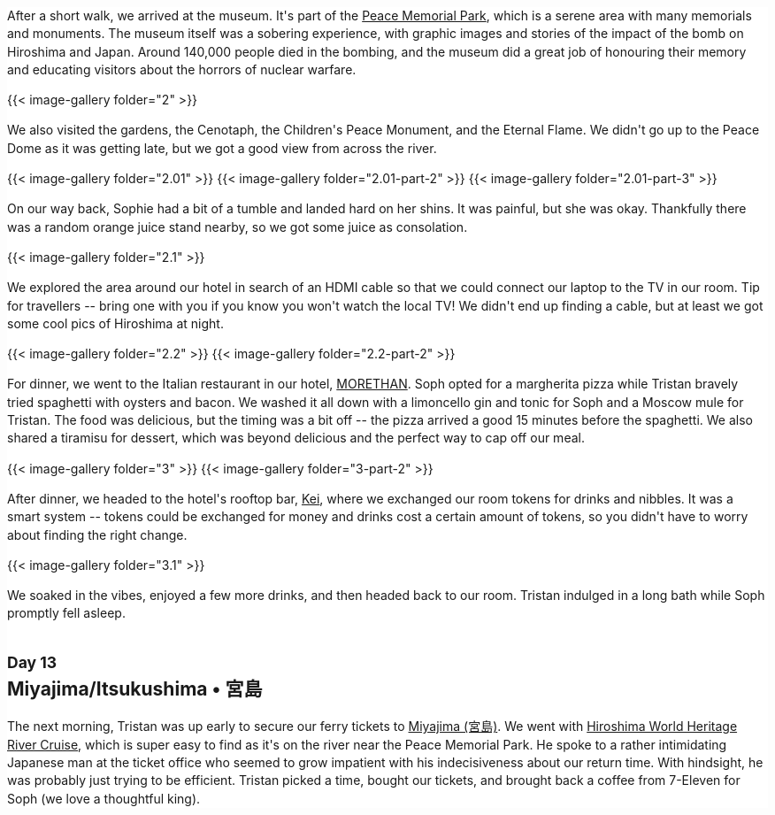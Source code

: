 After a short walk, we arrived at the museum. It's part of the [Peace Memorial Park](https://www.japan-guide.com/e/e3400.html), which is a serene area with many memorials and monuments. The museum itself was a sobering experience, with graphic images and stories of the impact of the bomb on Hiroshima and Japan. Around 140,000 people died in the bombing, and the museum did a great job of honouring their memory and educating visitors about the horrors of nuclear warfare.

{{< image-gallery folder="2" >}}

We also visited the gardens, the Cenotaph, the Children's Peace Monument, and the Eternal Flame. We didn't go up to the Peace Dome as it was getting late, but we got a good view from across the river.

{{< image-gallery folder="2.01" >}}
{{< image-gallery folder="2.01-part-2" >}}
{{< image-gallery folder="2.01-part-3" >}}

On our way back, Sophie had a bit of a tumble and landed hard on her shins. It was painful, but she was okay. Thankfully there was a random orange juice stand nearby, so we got some juice as consolation.

{{< image-gallery folder="2.1" >}}

We explored the area around our hotel in search of an HDMI cable so that we could connect our laptop to the TV in our room. Tip for travellers -- bring one with you if you know you won't watch the local TV! We didn't end up finding a cable, but at least we got some cool pics of Hiroshima at night.

{{< image-gallery folder="2.2" >}}
{{< image-gallery folder="2.2-part-2" >}}

For dinner, we went to the Italian restaurant in our hotel, [MORETHAN](https://hotel-the-knot.jp/hiroshima/en/morethan/). Soph opted for a margherita pizza while Tristan bravely tried spaghetti with oysters and bacon. We washed it all down with a limoncello gin and tonic for Soph and a Moscow mule for Tristan. The food was delicious, but the timing was a bit off -- the pizza arrived a good 15 minutes before the spaghetti. We also shared a tiramisu for dessert, which was beyond delicious and the perfect way to cap off our meal.

{{< image-gallery folder="3" >}}
{{< image-gallery folder="3-part-2" >}}

After dinner, we headed to the hotel's rooftop bar, [Kei](https://hotel-the-knot.jp/hiroshima/en/kei/), where we exchanged our room tokens for drinks and nibbles. It was a smart system -- tokens could be exchanged for money and drinks cost a certain amount of tokens, so you didn't have to worry about finding the right change.

{{< image-gallery folder="3.1" >}}

We soaked in the vibes, enjoyed a few more drinks, and then headed back to our room. Tristan indulged in a long bath while Soph promptly fell asleep.

## <small>Day 13</small><br>Miyajima/Itsukushima • 宮島
The next morning, Tristan was up early to secure our ferry tickets to [Miyajima (宮島)](https://www.japan-guide.com/e/e3401.html). We went with [Hiroshima World Heritage River Cruise](https://www.google.com/maps/place/Hiroshima+World+Heritage+River+Cruise/@34.3938053,132.4539462,155a,35y,334.78h,43.36t/data=!3m1!1e3!4m9!1m2!2m1!1smiyajima+island+ferry+tickets!3m5!1s0x355aa20d130162f7:0x24f1ea857514e51c!8m2!3d34.3938845!4d132.4541499!16s%2Fg%2F1tvq1z52?entry=ttu), which is super easy to find as it's on the river near the Peace Memorial Park. He spoke to a rather intimidating Japanese man at the ticket office who seemed to grow impatient with his indecisiveness about our return time. With hindsight, he was probably just trying to be efficient. Tristan picked a time, bought our tickets, and brought back a coffee from 7-Eleven for Soph (we love a thoughtful king).
